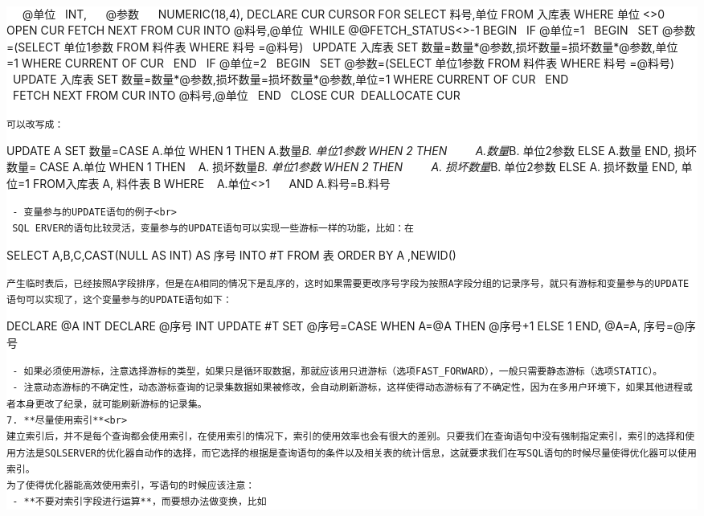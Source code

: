       @单位   INT,
      @参数      NUMERIC(18,4),
 DECLARE CUR CURSOR FOR
 SELECT 料号,单位 FROM 入库表 WHERE 单位 <>0
 OPEN CUR
 FETCH NEXT FROM CUR INTO @料号,@单位
 WHILE @@FETCH_STATUS<>-1
 BEGIN
   IF @单位=1
   BEGIN
   SET @参数=(SELECT 单位1参数 FROM 料件表 WHERE 料号 =@料号)
   UPDATE 入库表 SET 数量=数量*@参数,损坏数量=损坏数量*@参数,单位=1 WHERE CURRENT OF CUR
   END
   IF @单位=2
   BEGIN
   SET @参数=(SELECT 单位1参数 FROM 料件表 WHERE 料号 =@料号)
   UPDATE 入库表 SET 数量=数量*@参数,损坏数量=损坏数量*@参数,单位=1 WHERE CURRENT OF CUR
   END
   FETCH NEXT FROM CUR INTO @料号,@单位
   END
   CLOSE CUR
 DEALLOCATE CUR
```
可以改写成：
```
 UPDATE A SET
 数量=CASE A.单位 WHEN 1 THEN A.数量*B. 单位1参数
 WHEN 2 THEN         A.数量*B. 单位2参数
 ELSE A.数量
 END,
 损坏数量= CASE A.单位 WHEN 1 THEN    A. 损坏数量*B. 单位1参数
 WHEN 2 THEN         A. 损坏数量*B. 单位2参数
 ELSE A. 损坏数量
 END,
 单位=1
 FROM入库表 A, 料件表 B
 WHERE    A.单位<>1      AND
 A.料号=B.料号
```
 - 变量参与的UPDATE语句的例子<br>
 SQL ERVER的语句比较灵活，变量参与的UPDATE语句可以实现一些游标一样的功能，比如：在
 ```
 SELECT A,B,C,CAST(NULL AS INT) AS 序号
 INTO #T
 FROM 表
 ORDER BY A ,NEWID()
 ```
产生临时表后，已经按照A字段排序，但是在A相同的情况下是乱序的，这时如果需要更改序号字段为按照A字段分组的记录序号，就只有游标和变量参与的UPDATE语句可以实现了，这个变量参与的UPDATE语句如下：
```
 DECLARE @A INT
 DECLARE @序号 INT
 UPDATE #T SET
 @序号=CASE WHEN A=@A THEN @序号+1 ELSE 1 END,
 @A=A,
 序号=@序号
```
 - 如果必须使用游标，注意选择游标的类型，如果只是循环取数据，那就应该用只进游标（选项FAST_FORWARD），一般只需要静态游标（选项STATIC）。
 - 注意动态游标的不确定性，动态游标查询的记录集数据如果被修改，会自动刷新游标，这样使得动态游标有了不确定性，因为在多用户环境下，如果其他进程或者本身更改了纪录，就可能刷新游标的记录集。
7. **尽量使用索引**<br>
建立索引后，并不是每个查询都会使用索引，在使用索引的情况下，索引的使用效率也会有很大的差别。只要我们在查询语句中没有强制指定索引，索引的选择和使用方法是SQLSERVER的优化器自动作的选择，而它选择的根据是查询语句的条件以及相关表的统计信息，这就要求我们在写SQL语句的时候尽量使得优化器可以使用索引。
为了使得优化器能高效使用索引，写语句的时候应该注意：
 - **不要对索引字段进行运算**，而要想办法做变换，比如
 ```